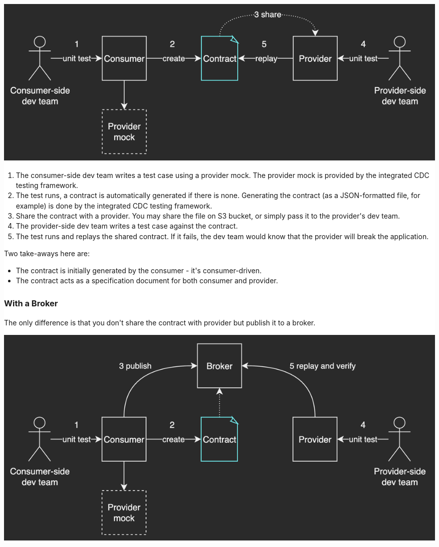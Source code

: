 ![test without broker](/assets/images/14/test_without_broker.png)

1. The consumer-side dev team writes a test case using a provider mock.
    The provider mock is provided by the integrated CDC testing framework.
2. The test runs, a contract is automatically generated if there is none.
    Generating the contract (as a JSON-formatted file, for example) is done by the integrated CDC testing framework.
3. Share the contract with a provider.
    You may share the file on S3 bucket, or simply pass it to the provider's dev team.
4. The provider-side dev team writes a test case against the contract.
5. The test runs and replays the shared contract.
    If it fails, the dev team would know that the provider will break the application.

Two take-aways here are:
- The contract is initially generated by the consumer - it's consumer-driven.
- The contract acts as a specification document for both consumer and provider.

### With a Broker
The only difference is that you don't share the contract with provider but publish it to a broker.

![test with broker](/assets/images/14/test_with_broker.png)
